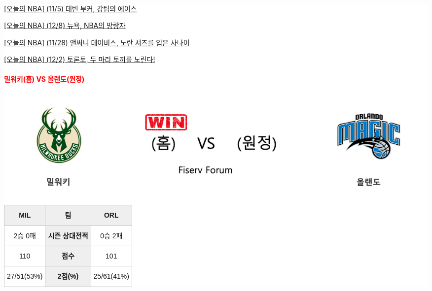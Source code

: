 [[오늘의 NBA] (11/5) 데빈 부커, 강팀의 에이스](http://sports.news.naver.com/basketball/news/read.nhn?oid=486&aid=0000001128)

[[오늘의 NBA] (12/8) 뉴욕, NBA의 방랑자](http://sports.news.naver.com/basketball/news/read.nhn?oid=486&aid=0000001160)

[[오늘의 NBA] (11/28) 앤써니 데이비스, 노란 셔츠를 입은 사나이](http://sports.news.naver.com/basketball/news/read.nhn?oid=486&aid=0000001151)

[[오늘의 NBA] (12/2) 토론토, 두 마리 토끼를 노린다!](http://sports.news.naver.com/basketball/news/read.nhn?oid=486&aid=0000001154)

<script src="https://ads-partners.coupang.com/g.js"></script>
<script>
    new PartnersCoupang.G({"id":48182,"width":"100%","height":120,"subId":null});
</script>        
        

#### <span style="color:red"> 밀워키(홈) VS 올랜도(원정) </span>
![MIL_ORL_win.png](../images/nba/result/MIL_ORL_win.png)

<style type="text/css">
.tg  {border-collapse:collapse;border-spacing:0;}
.tg td{font-family:Arial, sans-serif;font-size:14px;padding:10px 5px;border-style:solid;border-width:1px;overflow:hidden;word-break:normal;border-color:#c0c0c0;}
.tg th{font-family:Arial, sans-serif;font-size:14px;font-weight:normal;padding:10px 5px;border-style:solid;border-width:1px;overflow:hidden;word-break:normal;border-color:#c0c0c0;}
.tg .tg-dcpn{background-color:#ffffff;border-color:#c0c0c0;text-align:center;vertical-align:middle}
.tg .tg-txr3{background-color:#ffffff;border-color:#c0c0c0;text-align:center;vertical-align:middle}
.tg .tg-o8le{background-color:#efefef;border-color:#c0c0c0;text-align:center;vertical-align:middle}
.tg .tg-rr9t{font-weight:bold;background-color:#efefef;border-color:#c0c0c0;text-align:center;vertical-align:middle}
.tg .tg-wazi{background-color:#efefef;border-color:#c0c0c0;text-align:center;vertical-align:middle}
</style>

<table class="tg">
  <tr>
    <th class="tg-rr9t">MIL</th>
    <th class="tg-rr9t">팀</th>
    <th class="tg-rr9t">ORL</th>
  </tr>
  <tr>
    <td class="tg-dcpn">2승 0패</td>
    <td class="tg-rr9t">시즌 상대전적</td>
    <td class="tg-dcpn">0승 2패</td>
  </tr>
  <tr>
    <td class="tg-dcpn">110</td>
    <td class="tg-rr9t">점수</td>
    <td class="tg-dcpn">101</td>
  </tr>
  <tr>
    <td class="tg-dcpn">27/51(53%)</td>
    <td class="tg-rr9t">2점(%)</td>
    <td class="tg-dcpn">25/61(41%)</td>
  </tr>